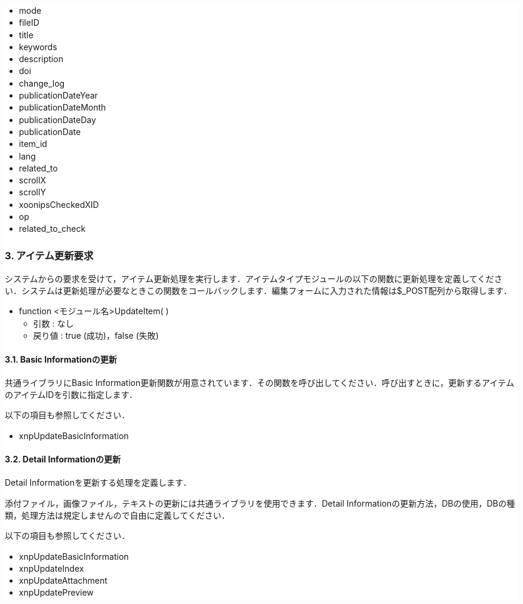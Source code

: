 * mode
* fileID
* title
* keywords
* description
* doi
* change\_log
* publicationDateYear
* publicationDateMonth
* publicationDateDay
* publicationDate
* item\_id
* lang
* related\_to
* scrollX
* scrollY
* xoonipsCheckedXID
* op
* related\_to\_check

### 3. アイテム更新要求

システムからの要求を受けて，アイテム更新処理を実行します．アイテムタイプモジュールの以下の関数に更新処理を定義してください．システムは更新処理が必要なときこの関数をコールバックします．編集フォームに入力された情報は$\_POST配列から取得します．

* function &lt;モジュール名&gt;UpdateItem\( \)
  * 引数 : なし
  * 戻り値 : true \(成功\)，false \(失敗\)

#### 3.1. Basic Informationの更新

共通ライブラリにBasic Information更新関数が用意されています．その関数を呼び出してください．呼び出すときに，更新するアイテムのアイテムIDを引数に指定します．

以下の項目も参照してください．

* xnpUpdateBasicInformation

#### 3.2. Detail Informationの更新

Detail Informationを更新する処理を定義します．

添付ファイル，画像ファイル，テキストの更新には共通ライブラリを使用できます．Detail Informationの更新方法，DBの使用，DBの種類，処理方法は規定しませんので自由に定義してください．

以下の項目も参照してください．

* xnpUpdateBasicInformation
* xnpUpdateIndex
* xnpUpdateAttachment
* xnpUpdatePreview

